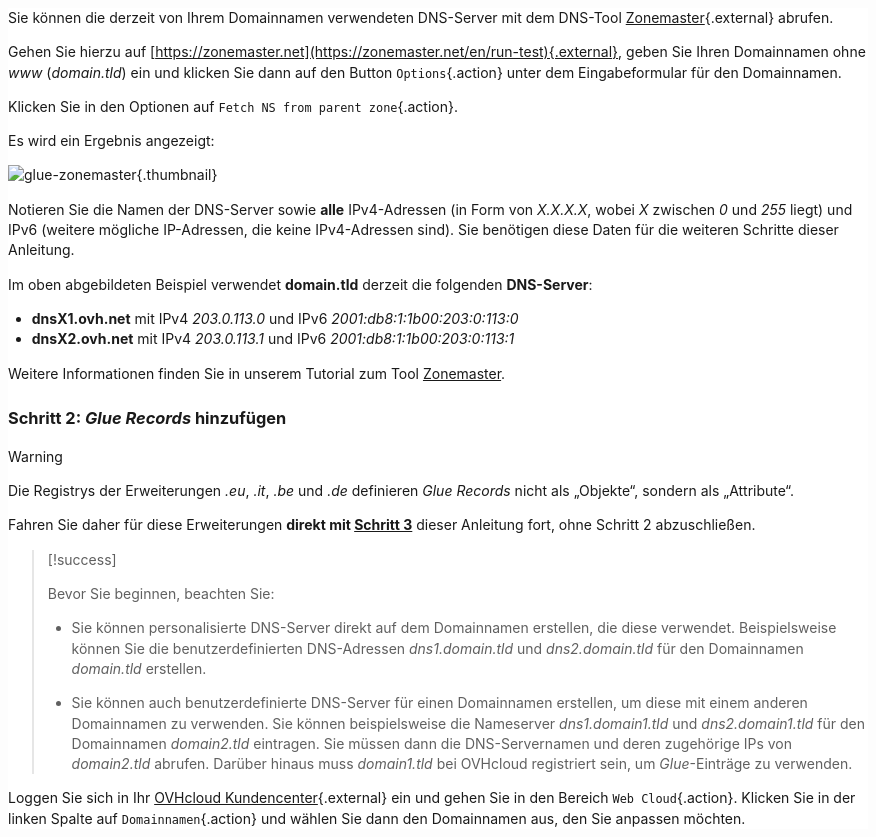 Sie können die derzeit von Ihrem Domainnamen verwendeten DNS-Server mit dem DNS-Tool [Zonemaster](https://zonemaster.net/en/run-test){.external} abrufen.

Gehen Sie hierzu auf [https://zonemaster.net](https://zonemaster.net/en/run-test){.external}, geben Sie Ihren Domainnamen ohne *www* (*domain.tld*) ein und klicken Sie dann auf den Button `Options`{.action} unter dem Eingabeformular für den Domainnamen.

Klicken Sie in den Optionen auf `Fetch NS from parent zone`{.action}.

Es wird ein Ergebnis angezeigt:

![glue-zonemaster](/pages/assets/screens/other/web-tools/zonemaster/nameservers.png){.thumbnail}

Notieren Sie die Namen der DNS-Server sowie **alle** IPv4-Adressen (in Form von *X.X.X.X*, wobei *X* zwischen *0* und *255* liegt) und IPv6 (weitere mögliche IP-Adressen, die keine IPv4-Adressen sind). Sie benötigen diese Daten für die weiteren Schritte dieser Anleitung.

Im oben abgebildeten Beispiel verwendet **domain.tld** derzeit die folgenden **DNS-Server**:

- **dnsX1.ovh.net** mit IPv4 *203.0.113.0* und IPv6 *2001:db8:1:1b00:203:0:113:0*
- **dnsX2.ovh.net** mit IPv4 *203.0.113.1* und IPv6 *2001:db8:1:1b00:203:0:113:1*

Weitere Informationen finden Sie in unserem Tutorial zum Tool [Zonemaster](/pages/web_cloud/domains/dns_zonemaster).

### Schritt 2: *Glue Records* hinzufügen <a name="step2"></a>

> [!warning]
>
> Die Registrys der Erweiterungen *.eu*, *.it*, *.be* und *.de* definieren *Glue Records* nicht als „Objekte“, sondern als „Attribute“.
>
> Fahren Sie daher für diese Erweiterungen **direkt mit [Schritt 3](#step3)** dieser Anleitung fort, ohne Schritt 2 abzuschließen.
>

> [!success]
>
> Bevor Sie beginnen, beachten Sie:
>
> - Sie können personalisierte DNS-Server direkt auf dem Domainnamen erstellen, die diese verwendet. Beispielsweise können Sie die benutzerdefinierten DNS-Adressen *dns1.domain.tld* und *dns2.domain.tld* für den Domainnamen *domain.tld* erstellen.
>
> - Sie können auch benutzerdefinierte DNS-Server für einen Domainnamen erstellen, um diese mit einem anderen Domainnamen zu verwenden. Sie können beispielsweise die Nameserver *dns1.domain1.tld* und *dns2.domain1.tld* für den Domainnamen *domain2.tld* eintragen. Sie müssen dann die DNS-Servernamen und deren zugehörige IPs von *domain2.tld* abrufen.
> Darüber hinaus muss *domain1.tld* bei OVHcloud registriert sein, um *Glue*-Einträge zu verwenden.
>

Loggen Sie sich in Ihr [OVHcloud Kundencenter](/links/manager){.external} ein und gehen Sie in den Bereich `Web Cloud`{.action}. Klicken Sie in der linken Spalte auf `Domainnamen`{.action} und wählen Sie dann den Domainnamen aus, den Sie anpassen möchten.
